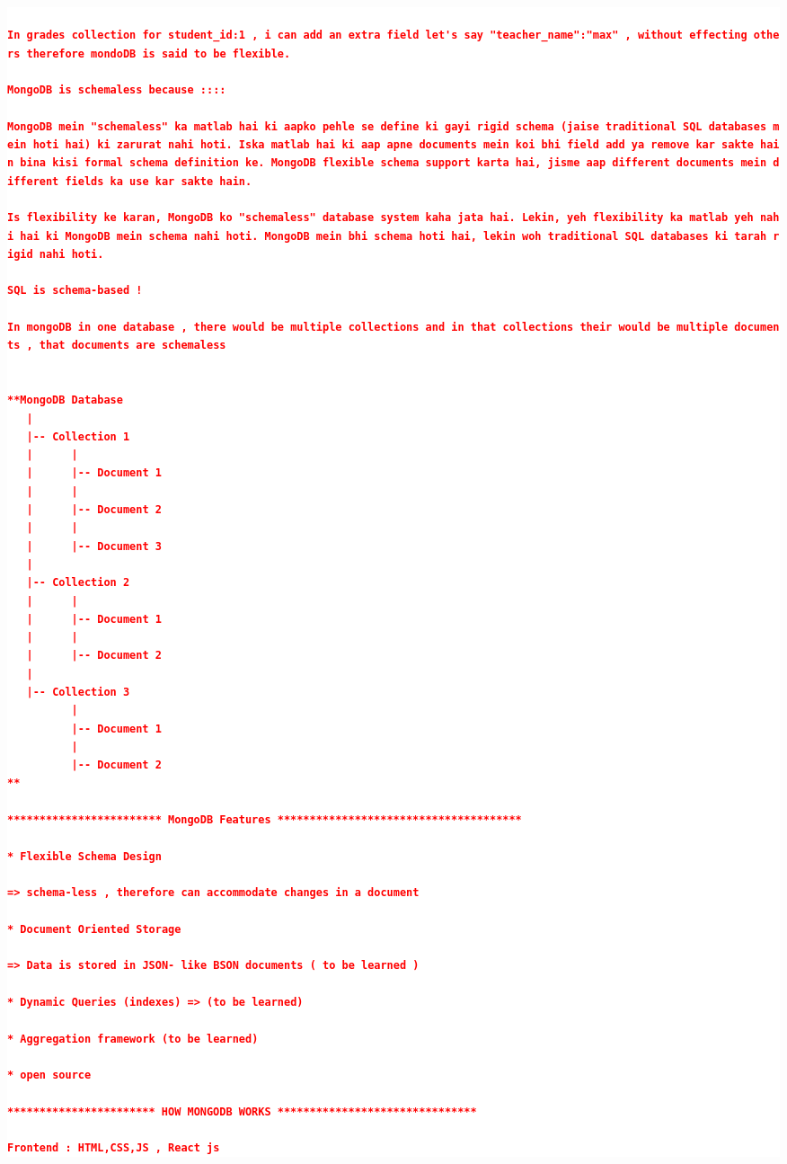 ```json

In grades collection for student_id:1 , i can add an extra field let's say "teacher_name":"max" , without effecting others therefore mondoDB is said to be flexible.

MongoDB is schemaless because ::::

MongoDB mein "schemaless" ka matlab hai ki aapko pehle se define ki gayi rigid schema (jaise traditional SQL databases mein hoti hai) ki zarurat nahi hoti. Iska matlab hai ki aap apne documents mein koi bhi field add ya remove kar sakte hain bina kisi formal schema definition ke. MongoDB flexible schema support karta hai, jisme aap different documents mein different fields ka use kar sakte hain.

Is flexibility ke karan, MongoDB ko "schemaless" database system kaha jata hai. Lekin, yeh flexibility ka matlab yeh nahi hai ki MongoDB mein schema nahi hoti. MongoDB mein bhi schema hoti hai, lekin woh traditional SQL databases ki tarah rigid nahi hoti.

SQL is schema-based !

In mongoDB in one database , there would be multiple collections and in that collections their would be multiple documents , that documents are schemaless


**MongoDB Database
   |
   |-- Collection 1
   |      |
   |      |-- Document 1
   |      |
   |      |-- Document 2
   |      |
   |      |-- Document 3
   |
   |-- Collection 2
   |      |
   |      |-- Document 1
   |      |
   |      |-- Document 2
   |
   |-- Collection 3
          |
          |-- Document 1
          |
          |-- Document 2
**

************************ MongoDB Features **************************************

* Flexible Schema Design

=> schema-less , therefore can accommodate changes in a document

* Document Oriented Storage

=> Data is stored in JSON- like BSON documents ( to be learned )

* Dynamic Queries (indexes) => (to be learned)

* Aggregation framework (to be learned)

* open source

*********************** HOW MONGODB WORKS *******************************

Frontend : HTML,CSS,JS , React js 
```